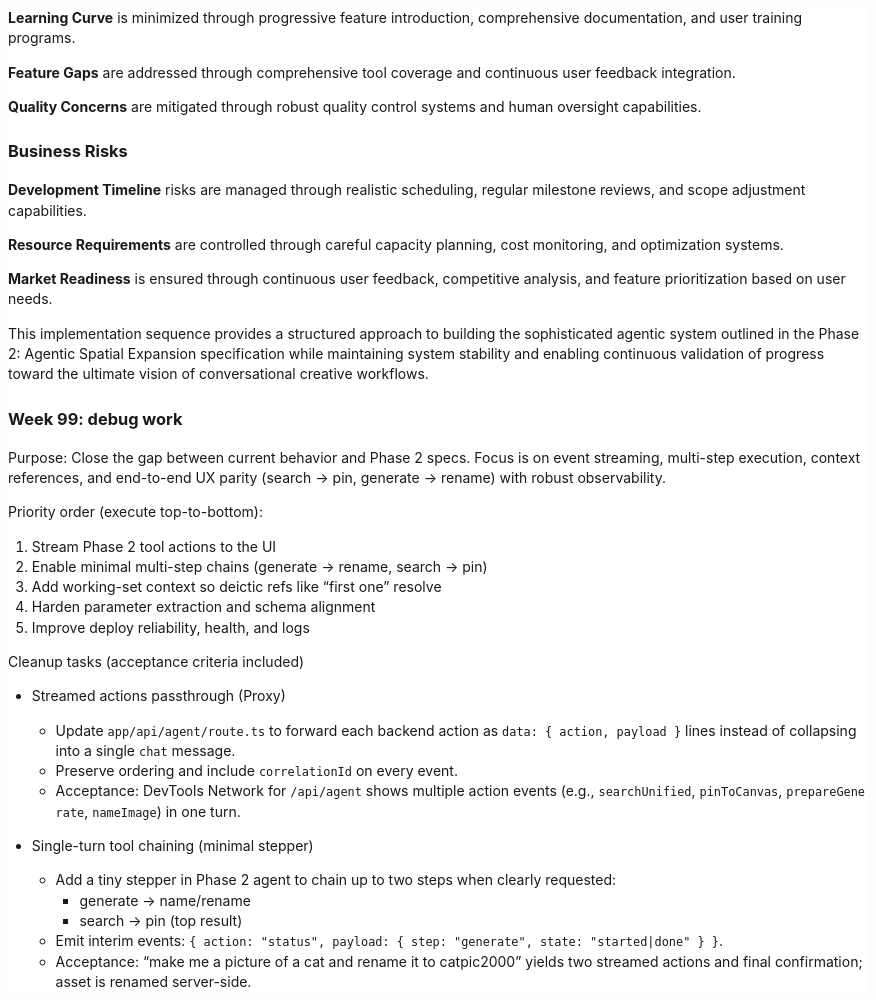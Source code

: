 **Learning Curve** is minimized through progressive feature introduction, comprehensive documentation, and user training programs.

**Feature Gaps** are addressed through comprehensive tool coverage and continuous user feedback integration.

**Quality Concerns** are mitigated through robust quality control systems and human oversight capabilities.

### Business Risks

**Development Timeline** risks are managed through realistic scheduling, regular milestone reviews, and scope adjustment capabilities.

**Resource Requirements** are controlled through careful capacity planning, cost monitoring, and optimization systems.

**Market Readiness** is ensured through continuous user feedback, competitive analysis, and feature prioritization based on user needs.

This implementation sequence provides a structured approach to building the sophisticated agentic system outlined in the Phase 2: Agentic Spatial Expansion specification while maintaining system stability and enabling continuous validation of progress toward the ultimate vision of conversational creative workflows.

### Week 99: debug work

Purpose: Close the gap between current behavior and Phase 2 specs. Focus is on event streaming, multi-step execution, context references, and end-to-end UX parity (search → pin, generate → rename) with robust observability.

Priority order (execute top-to-bottom):
1) Stream Phase 2 tool actions to the UI
2) Enable minimal multi-step chains (generate → rename, search → pin)
3) Add working-set context so deictic refs like “first one” resolve
4) Harden parameter extraction and schema alignment
5) Improve deploy reliability, health, and logs

Cleanup tasks (acceptance criteria included)

- Streamed actions passthrough (Proxy)
  - Update `app/api/agent/route.ts` to forward each backend action as `data: { action, payload }` lines instead of collapsing into a single `chat` message.
  - Preserve ordering and include `correlationId` on every event.
  - Acceptance: DevTools Network for `/api/agent` shows multiple action events (e.g., `searchUnified`, `pinToCanvas`, `prepareGenerate`, `nameImage`) in one turn.

- Single-turn tool chaining (minimal stepper)
  - Add a tiny stepper in Phase 2 agent to chain up to two steps when clearly requested:
    - generate → name/rename
    - search → pin (top result)
  - Emit interim events: `{ action: "status", payload: { step: "generate", state: "started|done" } }`.
  - Acceptance: “make me a picture of a cat and rename it to catpic2000” yields two streamed actions and final confirmation; asset is renamed server-side.
